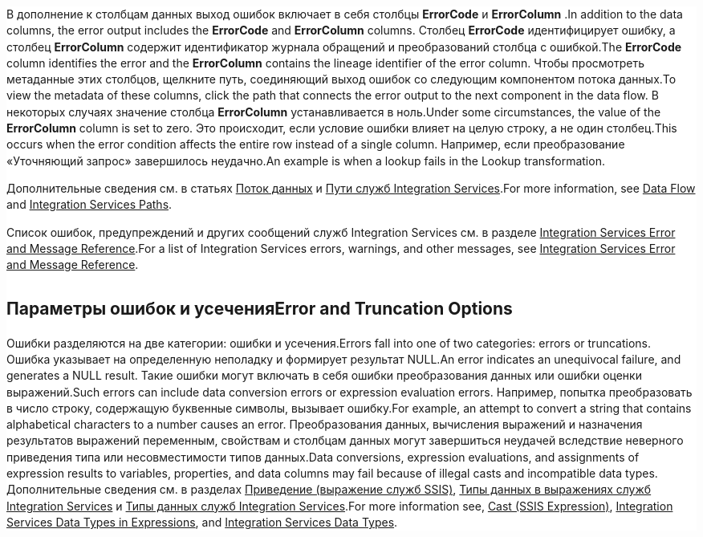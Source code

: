  <span data-ttu-id="cfd59-118">В дополнение к столбцам данных выход ошибок включает в себя столбцы **ErrorCode** и **ErrorColumn** .</span><span class="sxs-lookup"><span data-stu-id="cfd59-118">In addition to the data columns, the error output includes the **ErrorCode** and **ErrorColumn** columns.</span></span> <span data-ttu-id="cfd59-119">Столбец **ErrorCode** идентифицирует ошибку, а столбец **ErrorColumn** содержит идентификатор журнала обращений и преобразований столбца с ошибкой.</span><span class="sxs-lookup"><span data-stu-id="cfd59-119">The **ErrorCode** column identifies the error and the **ErrorColumn** contains the lineage identifier of the error column.</span></span> <span data-ttu-id="cfd59-120">Чтобы просмотреть метаданные этих столбцов, щелкните путь, соединяющий выход ошибок со следующим компонентом потока данных.</span><span class="sxs-lookup"><span data-stu-id="cfd59-120">To view the metadata of these columns, click the path that connects the error output to the next component in the data flow.</span></span> <span data-ttu-id="cfd59-121">В некоторых случаях значение столбца **ErrorColumn** устанавливается в ноль.</span><span class="sxs-lookup"><span data-stu-id="cfd59-121">Under some circumstances, the value of the **ErrorColumn** column is set to zero.</span></span> <span data-ttu-id="cfd59-122">Это происходит, если условие ошибки влияет на целую строку, а не один столбец.</span><span class="sxs-lookup"><span data-stu-id="cfd59-122">This occurs when the error condition affects the entire row instead of a single column.</span></span> <span data-ttu-id="cfd59-123">Например, если преобразование «Уточняющий запрос» завершилось неудачно.</span><span class="sxs-lookup"><span data-stu-id="cfd59-123">An example is when a lookup fails in the Lookup transformation.</span></span>  
  
 <span data-ttu-id="cfd59-124">Дополнительные сведения см. в статьях [Поток данных](data-flow.md) и [Пути служб Integration Services](integration-services-paths.md).</span><span class="sxs-lookup"><span data-stu-id="cfd59-124">For more information, see [Data Flow](data-flow.md) and [Integration Services Paths](integration-services-paths.md).</span></span>  
  
 <span data-ttu-id="cfd59-125">Список ошибок, предупреждений и других сообщений служб Integration Services см. в разделе [Integration Services Error and Message Reference](../integration-services-error-and-message-reference.md).</span><span class="sxs-lookup"><span data-stu-id="cfd59-125">For a list of Integration Services errors, warnings, and other messages, see [Integration Services Error and Message Reference](../integration-services-error-and-message-reference.md).</span></span>  
  
## <a name="error-and-truncation-options"></a><span data-ttu-id="cfd59-126">Параметры ошибок и усечения</span><span class="sxs-lookup"><span data-stu-id="cfd59-126">Error and Truncation Options</span></span>  
 <span data-ttu-id="cfd59-127">Ошибки разделяются на две категории: ошибки и усечения.</span><span class="sxs-lookup"><span data-stu-id="cfd59-127">Errors fall into one of two categories: errors or truncations.</span></span> <span data-ttu-id="cfd59-128">Ошибка указывает на определенную неполадку и формирует результат NULL.</span><span class="sxs-lookup"><span data-stu-id="cfd59-128">An error indicates an unequivocal failure, and generates a NULL result.</span></span> <span data-ttu-id="cfd59-129">Такие ошибки могут включать в себя ошибки преобразования данных или ошибки оценки выражений.</span><span class="sxs-lookup"><span data-stu-id="cfd59-129">Such errors can include data conversion errors or expression evaluation errors.</span></span> <span data-ttu-id="cfd59-130">Например, попытка преобразовать в число строку, содержащую буквенные символы, вызывает ошибку.</span><span class="sxs-lookup"><span data-stu-id="cfd59-130">For example, an attempt to convert a string that contains alphabetical characters to a number causes an error.</span></span> <span data-ttu-id="cfd59-131">Преобразования данных, вычисления выражений и назначения результатов выражений переменным, свойствам и столбцам данных могут завершиться неудачей вследствие неверного приведения типа или несовместимости типов данных.</span><span class="sxs-lookup"><span data-stu-id="cfd59-131">Data conversions, expression evaluations, and assignments of expression results to variables, properties, and data columns may fail because of illegal casts and incompatible data types.</span></span> <span data-ttu-id="cfd59-132">Дополнительные сведения см. в разделах [Приведение (выражение служб SSIS)](../expressions/cast-ssis-expression.md), [Типы данных в выражениях служб Integration Services](../expressions/integration-services-data-types-in-expressions.md) и [Типы данных служб Integration Services](integration-services-data-types.md).</span><span class="sxs-lookup"><span data-stu-id="cfd59-132">For more information see, [Cast &#40;SSIS Expression&#41;](../expressions/cast-ssis-expression.md), [Integration Services Data Types in Expressions](../expressions/integration-services-data-types-in-expressions.md), and [Integration Services Data Types](integration-services-data-types.md).</span></span>  
  